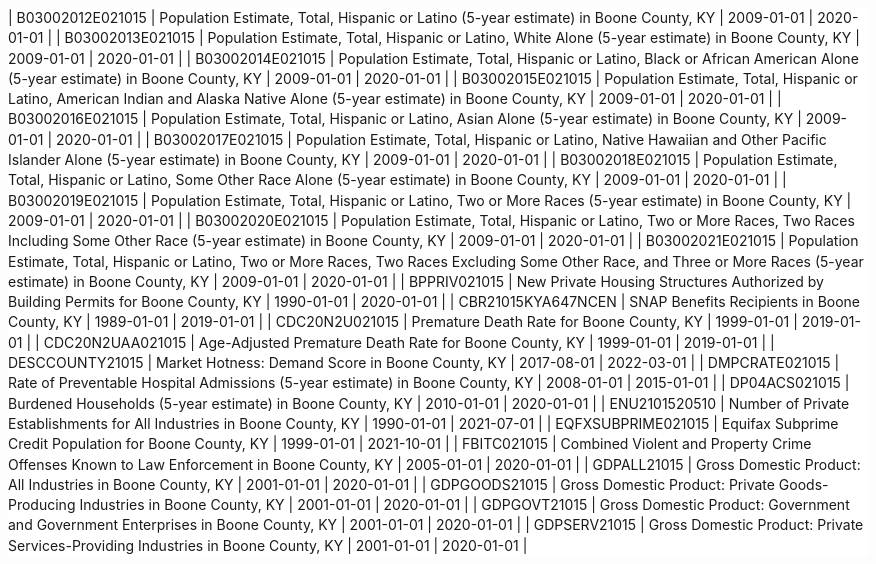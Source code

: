 | B03002012E021015          | Population Estimate, Total, Hispanic or Latino (5-year estimate) in Boone County, KY                                                                                      | 2009-01-01          | 2020-01-01        |
| B03002013E021015          | Population Estimate, Total, Hispanic or Latino, White Alone (5-year estimate) in Boone County, KY                                                                         | 2009-01-01          | 2020-01-01        |
| B03002014E021015          | Population Estimate, Total, Hispanic or Latino, Black or African American Alone (5-year estimate) in Boone County, KY                                                     | 2009-01-01          | 2020-01-01        |
| B03002015E021015          | Population Estimate, Total, Hispanic or Latino, American Indian and Alaska Native Alone (5-year estimate) in Boone County, KY                                             | 2009-01-01          | 2020-01-01        |
| B03002016E021015          | Population Estimate, Total, Hispanic or Latino, Asian Alone (5-year estimate) in Boone County, KY                                                                         | 2009-01-01          | 2020-01-01        |
| B03002017E021015          | Population Estimate, Total, Hispanic or Latino, Native Hawaiian and Other Pacific Islander Alone (5-year estimate) in Boone County, KY                                    | 2009-01-01          | 2020-01-01        |
| B03002018E021015          | Population Estimate, Total, Hispanic or Latino, Some Other Race Alone (5-year estimate) in Boone County, KY                                                               | 2009-01-01          | 2020-01-01        |
| B03002019E021015          | Population Estimate, Total, Hispanic or Latino, Two or More Races (5-year estimate) in Boone County, KY                                                                   | 2009-01-01          | 2020-01-01        |
| B03002020E021015          | Population Estimate, Total, Hispanic or Latino, Two or More Races, Two Races Including Some Other Race (5-year estimate) in Boone County, KY                              | 2009-01-01          | 2020-01-01        |
| B03002021E021015          | Population Estimate, Total, Hispanic or Latino, Two or More Races, Two Races Excluding Some Other Race, and Three or More Races (5-year estimate) in Boone County, KY     | 2009-01-01          | 2020-01-01        |
| BPPRIV021015              | New Private Housing Structures Authorized by Building Permits for Boone County, KY                                                                                        | 1990-01-01          | 2020-01-01        |
| CBR21015KYA647NCEN        | SNAP Benefits Recipients in Boone County, KY                                                                                                                              | 1989-01-01          | 2019-01-01        |
| CDC20N2U021015            | Premature Death Rate for Boone County, KY                                                                                                                                 | 1999-01-01          | 2019-01-01        |
| CDC20N2UAA021015          | Age-Adjusted Premature Death Rate for Boone County, KY                                                                                                                    | 1999-01-01          | 2019-01-01        |
| DESCCOUNTY21015           | Market Hotness: Demand Score in Boone County, KY                                                                                                                          | 2017-08-01          | 2022-03-01        |
| DMPCRATE021015            | Rate of Preventable Hospital Admissions (5-year estimate) in Boone County, KY                                                                                             | 2008-01-01          | 2015-01-01        |
| DP04ACS021015             | Burdened Households (5-year estimate) in Boone County, KY                                                                                                                 | 2010-01-01          | 2020-01-01        |
| ENU2101520510             | Number of Private Establishments for All Industries in Boone County, KY                                                                                                   | 1990-01-01          | 2021-07-01        |
| EQFXSUBPRIME021015        | Equifax Subprime Credit Population for Boone County, KY                                                                                                                   | 1999-01-01          | 2021-10-01        |
| FBITC021015               | Combined Violent and Property Crime Offenses Known to Law Enforcement in Boone County, KY                                                                                 | 2005-01-01          | 2020-01-01        |
| GDPALL21015               | Gross Domestic Product: All Industries in Boone County, KY                                                                                                                | 2001-01-01          | 2020-01-01        |
| GDPGOODS21015             | Gross Domestic Product: Private Goods-Producing Industries in Boone County, KY                                                                                            | 2001-01-01          | 2020-01-01        |
| GDPGOVT21015              | Gross Domestic Product: Government and Government Enterprises in Boone County, KY                                                                                         | 2001-01-01          | 2020-01-01        |
| GDPSERV21015              | Gross Domestic Product: Private Services-Providing Industries in Boone County, KY                                                                                         | 2001-01-01          | 2020-01-01        |